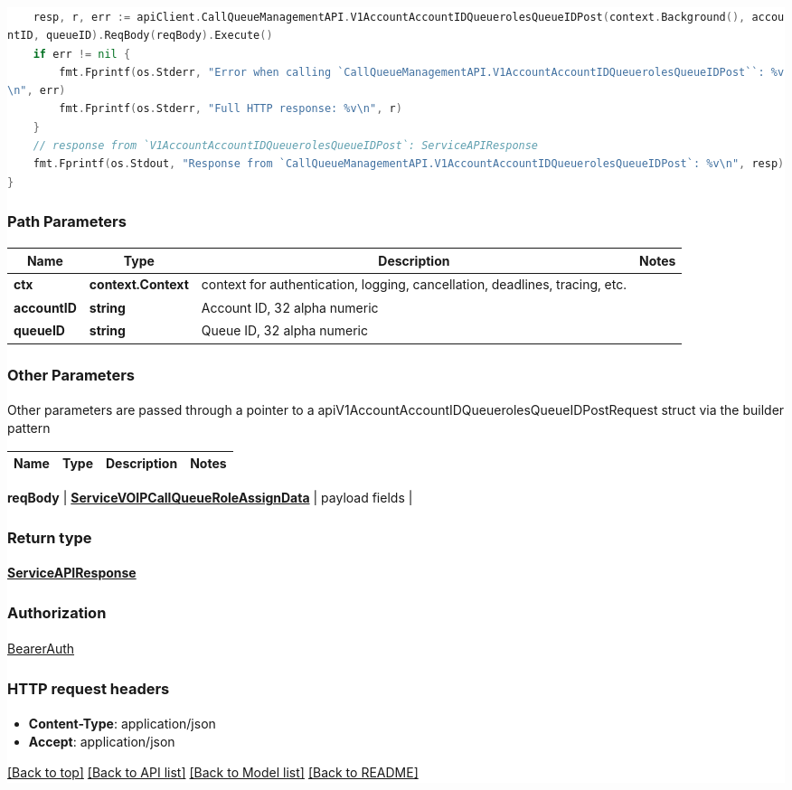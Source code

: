 ```go
	resp, r, err := apiClient.CallQueueManagementAPI.V1AccountAccountIDQueuerolesQueueIDPost(context.Background(), accountID, queueID).ReqBody(reqBody).Execute()
	if err != nil {
		fmt.Fprintf(os.Stderr, "Error when calling `CallQueueManagementAPI.V1AccountAccountIDQueuerolesQueueIDPost``: %v\n", err)
		fmt.Fprintf(os.Stderr, "Full HTTP response: %v\n", r)
	}
	// response from `V1AccountAccountIDQueuerolesQueueIDPost`: ServiceAPIResponse
	fmt.Fprintf(os.Stdout, "Response from `CallQueueManagementAPI.V1AccountAccountIDQueuerolesQueueIDPost`: %v\n", resp)
}
```

### Path Parameters


Name | Type | Description  | Notes
------------- | ------------- | ------------- | -------------
**ctx** | **context.Context** | context for authentication, logging, cancellation, deadlines, tracing, etc.
**accountID** | **string** | Account ID, 32 alpha numeric | 
**queueID** | **string** | Queue ID, 32 alpha numeric | 

### Other Parameters

Other parameters are passed through a pointer to a apiV1AccountAccountIDQueuerolesQueueIDPostRequest struct via the builder pattern


Name | Type | Description  | Notes
------------- | ------------- | ------------- | -------------


 **reqBody** | [**ServiceVOIPCallQueueRoleAssignData**](ServiceVOIPCallQueueRoleAssignData.md) | payload fields | 

### Return type

[**ServiceAPIResponse**](ServiceAPIResponse.md)

### Authorization

[BearerAuth](../README.md#BearerAuth)

### HTTP request headers

- **Content-Type**: application/json
- **Accept**: application/json

[[Back to top]](#) [[Back to API list]](../README.md#documentation-for-api-endpoints)
[[Back to Model list]](../README.md#documentation-for-models)
[[Back to README]](../README.md)

